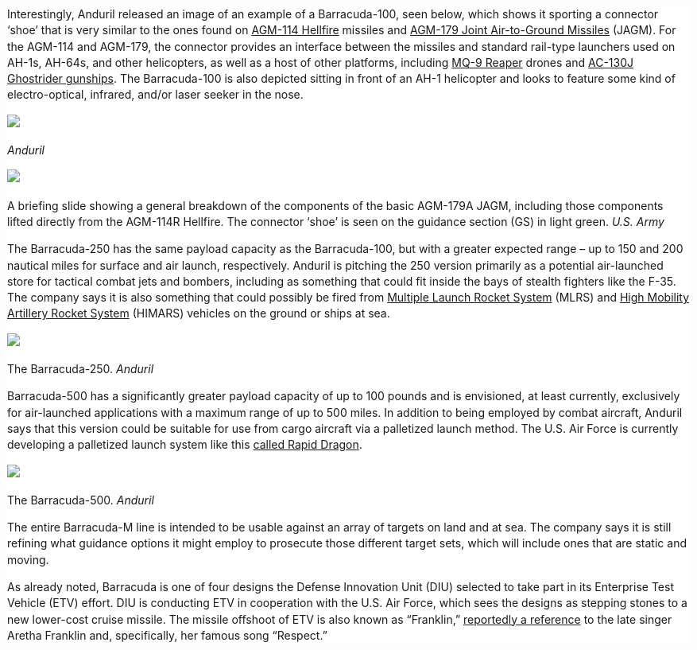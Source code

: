 Interestingly, Anduril released an image of an example of a Barracuda-100, seen below, which shows it sporting a connector ‘shoe’ that is very similar to the ones found on [AGM-114 Hellfire](https://www.twz.com/hellfire-missile-with-roughly-three-times-more-range-tested-by-mq-9) missiles and [AGM-179 Joint Air-to-Ground Missiles](https://www.twz.com/how-lockheed-doubled-the-range-of-its-joint-air-to-ground-missile) (JAGM). For the AGM-114 and AGM-179, the connector provides an interface between the missiles and standard rail-type launchers used on AH-1s, AH-64s, and other helicopters, as well as a host of other platforms, including [MQ-9 Reaper](https://www.twz.com/mq-9-reapers-were-ready-to-blow-up-a-rocket-booster-off-california) drones and [AC-130J Ghostrider gunships](https://www.twz.com/air/evolve-or-die-the-future-of-the-ac-130-gunship). The Barracuda-100 is also depicted sitting in front of an AH-1 helicopter and looks to feature some kind of electro-optical, infrared, and/or laser seeker in the nose.

![](https://www.twz.com/wp-content/uploads/2024/09/barracuda-100.jpg?strip=all&quality=85&w=1000)

*Anduril*

![](https://www.twz.com/wp-content/uploads/2024/09/jagm-hellfire.jpg?strip=all&quality=85&w=1024)

A briefing slide showing a general breakdown of the components of the basic AGM-179A JAGM, including those components lifted directly from the AGM-114R Hellfire. The connector ‘shoe’ is seen on the guidance section (GS) in light green. *U.S. Army*

The Barracuda-250 has the same payload capacity as the Barracuda-100, but with a greater expected range – up to 150 and 200 nautical miles for surface and air launch, respectively. Anduril is pitching the 250 version primarily as a potential air-launched store for tactical combat jets and bombers, including as something that could fit inside the bays of stealth fighters like the F-35. The company says it is also something that could possibly be fired from [Multiple Launch Rocket System](https://www.twz.com/ukraine-gets-first-m270-multiple-launch-rocket-systems) (MLRS) and [High Mobility Artillery Rocket System](https://www.twz.com/what-himars-rocket-systems-can-and-cant-do-for-ukraine) (HIMARS) vehicles on the ground or ships at sea.

![](https://www.twz.com/wp-content/uploads/2024/09/barracude-250.jpg?strip=all&quality=85&w=1000)

The Barracuda-250. *Anduril*

Barracuda-500 has a significantly greater payload capacity of up to 100 pounds and is envisioned, at least currently, exclusively for air-launched applications with a maximum range of up to 500 miles. In addition to being employed by combat aircraft, Anduril says that this version could be suitable for use from cargo aircraft via a palletized launch method. The U.S. Air Force is currently developing a palletized launch system like this [called Rapid Dragon](https://www.twz.com/special-ops-c-130-tests-pallet-dropped-cruise-missiles-in-the-arctic).

![](https://www.twz.com/wp-content/uploads/2024/09/barracuda-500.jpg?strip=all&quality=85&w=1000)

The Barracuda-500. *Anduril*

The entire Barracuda-M line is intended to be usable against an array of targets on land and at sea. The company says it is still refining what guidance options it might employ to prosecute those different target sets, which will include ones that are static and moving.

As already noted, Barracuda is one of four designs the Defense Innovation Unit (DIU) selected to take part in its Enterprise Test Vehicle (ETV) effort. DIU is conducting ETV in cooperation with the U.S. Air Force, which sees the designs as stepping stones to a new lower-cost cruise missile. The missile offshoot of ETV is also known as “Franklin,” [reportedly a reference](https://aviationweek.com/defense/missile-defense-weapons/usafs-franklin-low-cost-cruise-missile-concept-seeks-respect) to the late singer Aretha Franklin and, specifically, her famous song “Respect.”
